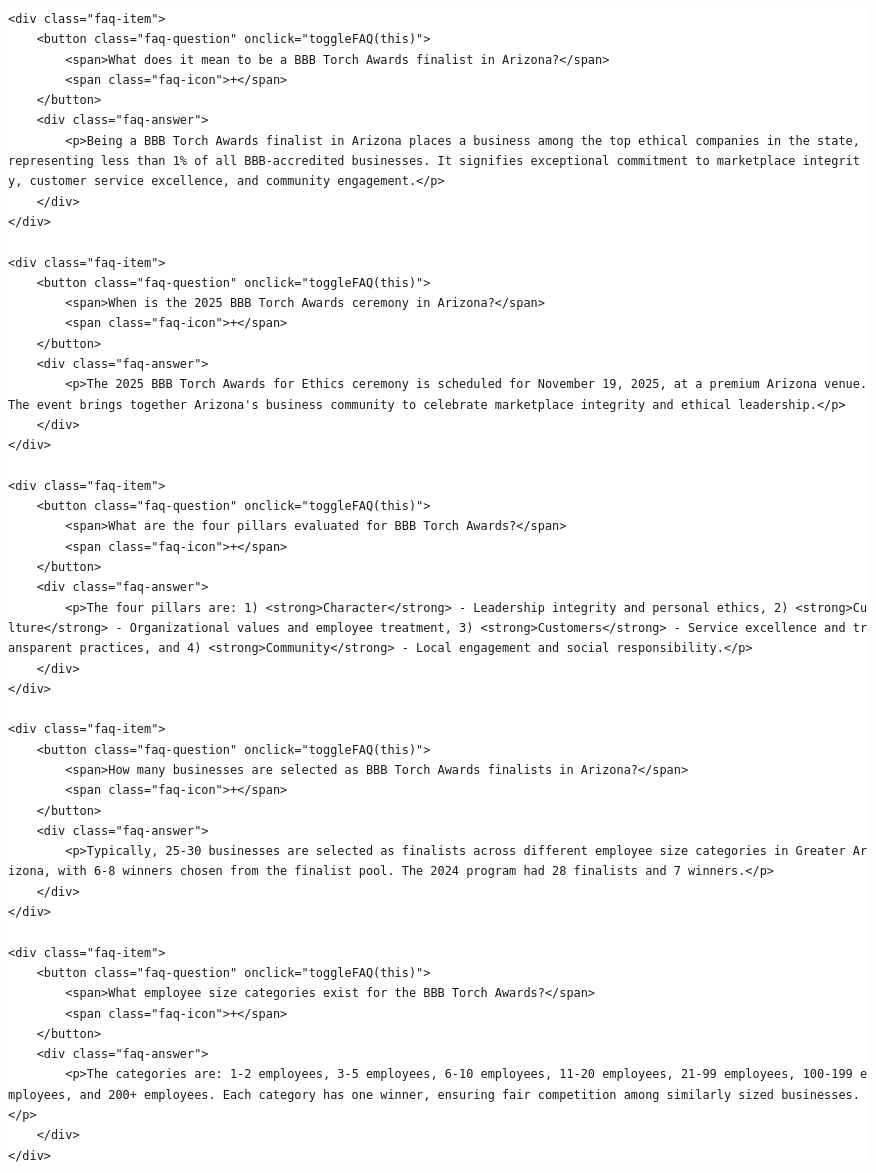     <div class="faq-item">
        <button class="faq-question" onclick="toggleFAQ(this)">
            <span>What does it mean to be a BBB Torch Awards finalist in Arizona?</span>
            <span class="faq-icon">+</span>
        </button>
        <div class="faq-answer">
            <p>Being a BBB Torch Awards finalist in Arizona places a business among the top ethical companies in the state, representing less than 1% of all BBB-accredited businesses. It signifies exceptional commitment to marketplace integrity, customer service excellence, and community engagement.</p>
        </div>
    </div>

    <div class="faq-item">
        <button class="faq-question" onclick="toggleFAQ(this)">
            <span>When is the 2025 BBB Torch Awards ceremony in Arizona?</span>
            <span class="faq-icon">+</span>
        </button>
        <div class="faq-answer">
            <p>The 2025 BBB Torch Awards for Ethics ceremony is scheduled for November 19, 2025, at a premium Arizona venue. The event brings together Arizona's business community to celebrate marketplace integrity and ethical leadership.</p>
        </div>
    </div>

    <div class="faq-item">
        <button class="faq-question" onclick="toggleFAQ(this)">
            <span>What are the four pillars evaluated for BBB Torch Awards?</span>
            <span class="faq-icon">+</span>
        </button>
        <div class="faq-answer">
            <p>The four pillars are: 1) <strong>Character</strong> - Leadership integrity and personal ethics, 2) <strong>Culture</strong> - Organizational values and employee treatment, 3) <strong>Customers</strong> - Service excellence and transparent practices, and 4) <strong>Community</strong> - Local engagement and social responsibility.</p>
        </div>
    </div>

    <div class="faq-item">
        <button class="faq-question" onclick="toggleFAQ(this)">
            <span>How many businesses are selected as BBB Torch Awards finalists in Arizona?</span>
            <span class="faq-icon">+</span>
        </button>
        <div class="faq-answer">
            <p>Typically, 25-30 businesses are selected as finalists across different employee size categories in Greater Arizona, with 6-8 winners chosen from the finalist pool. The 2024 program had 28 finalists and 7 winners.</p>
        </div>
    </div>

    <div class="faq-item">
        <button class="faq-question" onclick="toggleFAQ(this)">
            <span>What employee size categories exist for the BBB Torch Awards?</span>
            <span class="faq-icon">+</span>
        </button>
        <div class="faq-answer">
            <p>The categories are: 1-2 employees, 3-5 employees, 6-10 employees, 11-20 employees, 21-99 employees, 100-199 employees, and 200+ employees. Each category has one winner, ensuring fair competition among similarly sized businesses.</p>
        </div>
    </div>
